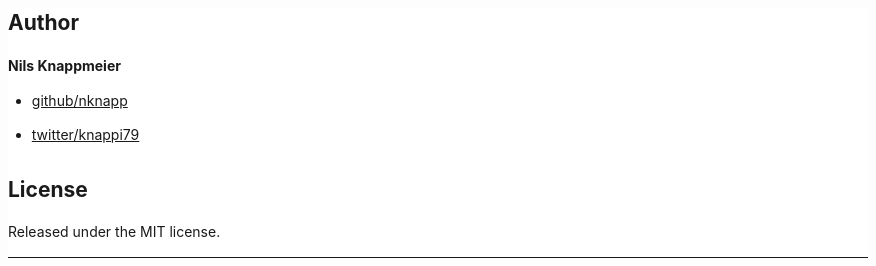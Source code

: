 ## Author

**Nils Knappmeier**

+ [github/nknapp](https://github.com/nknapp)
* [twitter/knappi79](http://twitter.com/knappi79)

## License

Released under the MIT license.

***